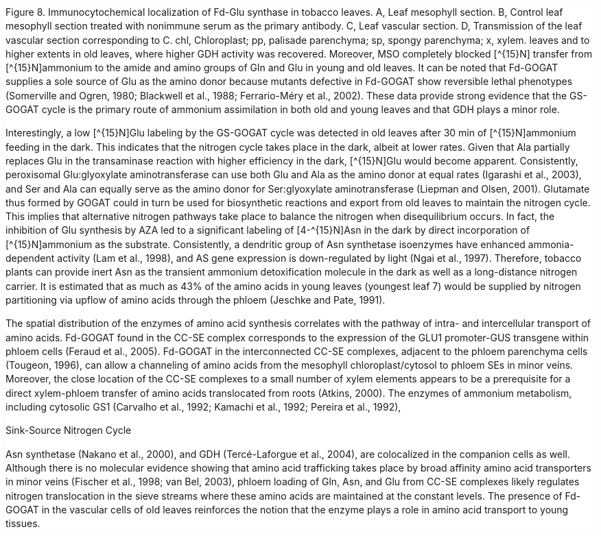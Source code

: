 Figure 8. Immunocytochemical localization of Fd-Glu synthase in tobacco leaves. A, Leaf mesophyll section. B, Control leaf mesophyll section treated with nonimmune serum as the primary antibody. C, Leaf vascular section. D, Transmission of the leaf vascular section corresponding to C. chl, Chloroplast; pp, palisade parenchyma; sp, spongy parenchyma; x, xylem.
leaves and to higher extents in old leaves, where higher GDH activity was recovered. Moreover, MSO completely blocked \[^{15}N\] transfer from \[^{15}N\]ammonium to the amide and amino groups of Gln and Glu in young and old leaves. It can be noted that Fd-GOGAT supplies a sole source of Glu as the amino donor because mutants defective in Fd-GOGAT show reversible lethal phenotypes (Somerville and Ogren, 1980; Blackwell et al., 1988; Ferrario-Méry et al., 2002). These data provide strong evidence that the GS-GOGAT cycle is the primary route of ammonium assimilation in both old and young leaves and that GDH plays a minor role.

Interestingly, a low \[^{15}N\]Glu labeling by the GS-GOGAT cycle was detected in old leaves after 30 min of \[^{15}N\]ammonium feeding in the dark. This indicates that the nitrogen cycle takes place in the dark, albeit at lower rates. Given that Ala partially replaces Glu in the transaminase reaction with higher efficiency in the dark, \[^{15}N\]Glu would become apparent. Consistently, peroxisomal Glu:glyoxylate aminotransferase can use both Glu and Ala as the amino donor at equal rates (Igarashi et al., 2003), and Ser and Ala can equally serve as the amino donor for Ser:glyoxylate aminotransferase (Liepman and Olsen, 2001). Glutamate thus formed by GOGAT could in turn be used for biosynthetic reactions and export from old leaves to maintain the nitrogen cycle. This implies that alternative nitrogen pathways take place to balance the nitrogen when disequilibrium occurs. In fact, the inhibition of Glu synthesis by AZA led to a significant labeling of \[4-^{15}N\]Asn in the dark by direct incorporation of \[^{15}N\]ammonium as the substrate. Consistently, a dendritic group of Asn synthetase isoenzymes have enhanced ammonia-dependent activity (Lam et al., 1998), and AS gene expression is down-regulated by light (Ngai et al., 1997). Therefore, tobacco plants can provide inert Asn as the transient ammonium detoxification molecule in the dark as well as a long-distance nitrogen carrier. It is estimated that as much as 43% of the amino acids in young leaves (youngest leaf 7) would be supplied by nitrogen partitioning via upflow of amino acids through the phloem (Jeschke and Pate, 1991).

The spatial distribution of the enzymes of amino acid synthesis correlates with the pathway of intra- and intercellular transport of amino acids. Fd-GOGAT found in the CC-SE complex corresponds to the expression of the GLU1 promoter-GUS transgene within phloem cells (Feraud et al., 2005). Fd-GOGAT in the interconnected CC-SE complexes, adjacent to the phloem parenchyma cells (Tougeon, 1996), can allow a channeling of amino acids from the mesophyll chloroplast/cytosol to phloem SEs in minor veins. Moreover, the close location of the CC-SE complexes to a small number of xylem elements appears to be a prerequisite for a direct xylem-phloem transfer of amino acids translocated from roots (Atkins, 2000). The enzymes of ammonium metabolism, including cytosolic GS1 (Carvalho et al., 1992; Kamachi et al., 1992; Pereira et al., 1992),

Sink-Source Nitrogen Cycle

Asn synthetase (Nakano et al., 2000), and GDH (Tercé-Laforgue et al., 2004), are colocalized in the companion cells as well. Although there is no molecular evidence showing that amino acid trafficking takes place by broad affinity amino acid transporters in minor veins (Fischer et al., 1998; van Bel, 2003), phloem loading of Gln, Asn, and Glu from CC-SE complexes likely regulates nitrogen translocation in the sieve streams where these amino acids are maintained at the constant levels. The presence of Fd-GOGAT in the vascular cells of old leaves reinforces the notion that the enzyme plays a role in amino acid transport to young tissues.
